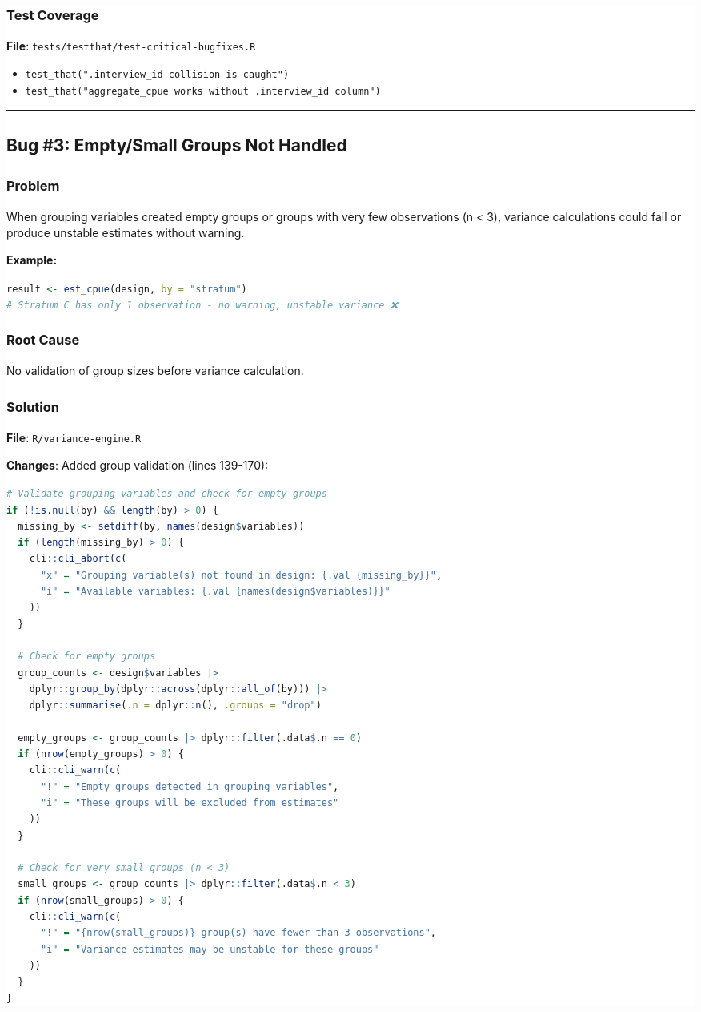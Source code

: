 ### Test Coverage
**File**: `tests/testthat/test-critical-bugfixes.R`

- `test_that(".interview_id collision is caught")`
- `test_that("aggregate_cpue works without .interview_id column")`

---

## Bug #3: Empty/Small Groups Not Handled

### Problem
When grouping variables created empty groups or groups with very few observations (n < 3), variance calculations could fail or produce unstable estimates without warning.

**Example:**
```r
result <- est_cpue(design, by = "stratum")
# Stratum C has only 1 observation - no warning, unstable variance ❌
```

### Root Cause
No validation of group sizes before variance calculation.

### Solution
**File**: `R/variance-engine.R`

**Changes**: Added group validation (lines 139-170):

```r
# Validate grouping variables and check for empty groups
if (!is.null(by) && length(by) > 0) {
  missing_by <- setdiff(by, names(design$variables))
  if (length(missing_by) > 0) {
    cli::cli_abort(c(
      "x" = "Grouping variable(s) not found in design: {.val {missing_by}}",
      "i" = "Available variables: {.val {names(design$variables)}}"
    ))
  }

  # Check for empty groups
  group_counts <- design$variables |>
    dplyr::group_by(dplyr::across(dplyr::all_of(by))) |>
    dplyr::summarise(.n = dplyr::n(), .groups = "drop")

  empty_groups <- group_counts |> dplyr::filter(.data$.n == 0)
  if (nrow(empty_groups) > 0) {
    cli::cli_warn(c(
      "!" = "Empty groups detected in grouping variables",
      "i" = "These groups will be excluded from estimates"
    ))
  }

  # Check for very small groups (n < 3)
  small_groups <- group_counts |> dplyr::filter(.data$.n < 3)
  if (nrow(small_groups) > 0) {
    cli::cli_warn(c(
      "!" = "{nrow(small_groups)} group(s) have fewer than 3 observations",
      "i" = "Variance estimates may be unstable for these groups"
    ))
  }
}
```

